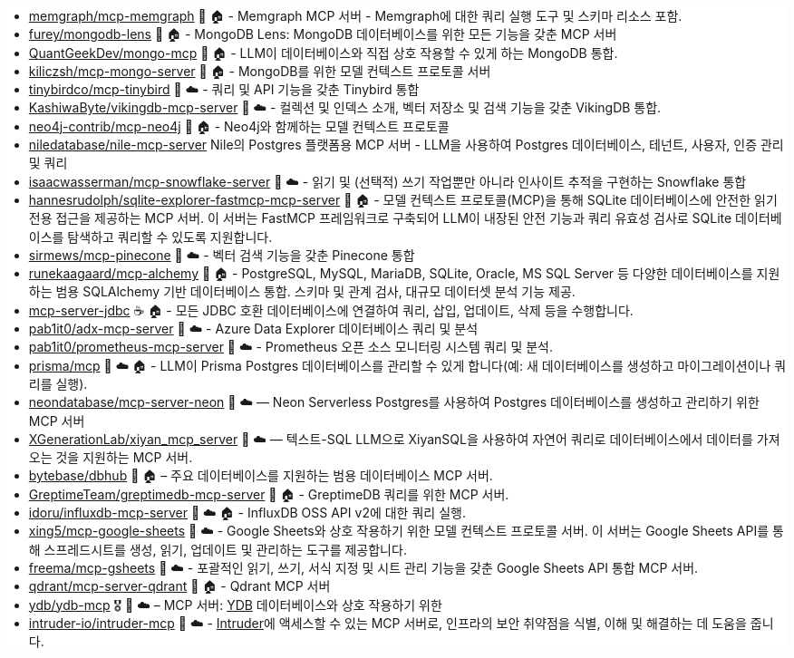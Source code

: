 - [memgraph/mcp-memgraph](https://github.com/memgraph/ai-toolkit/tree/main/integrations/mcp-memgraph) 🐍 🏠 - Memgraph MCP 서버 - Memgraph에 대한 쿼리 실행 도구 및 스키마 리소스 포함.
- [furey/mongodb-lens](https://github.com/furey/mongodb-lens) 📇 🏠 - MongoDB Lens: MongoDB 데이터베이스를 위한 모든 기능을 갖춘 MCP 서버
- [QuantGeekDev/mongo-mcp](https://github.com/QuantGeekDev/mongo-mcp) 📇 🏠 - LLM이 데이터베이스와 직접 상호 작용할 수 있게 하는 MongoDB 통합.
- [kiliczsh/mcp-mongo-server](https://github.com/kiliczsh/mcp-mongo-server) 📇 🏠 - MongoDB를 위한 모델 컨텍스트 프로토콜 서버
- [tinybirdco/mcp-tinybird](https://github.com/tinybirdco/mcp-tinybird) 🐍 ☁️ - 쿼리 및 API 기능을 갖춘 Tinybird 통합
- [KashiwaByte/vikingdb-mcp-server](https://github.com/KashiwaByte/vikingdb-mcp-server) 🐍 ☁️ - 컬렉션 및 인덱스 소개, 벡터 저장소 및 검색 기능을 갖춘 VikingDB 통합.
- [neo4j-contrib/mcp-neo4j](https://github.com/neo4j-contrib/mcp-neo4j) 🐍 🏠 - Neo4j와 함께하는 모델 컨텍스트 프로토콜
- [niledatabase/nile-mcp-server](https://github.com/niledatabase/nile-mcp-server) Nile의 Postgres 플랫폼용 MCP 서버 - LLM을 사용하여 Postgres 데이터베이스, 테넌트, 사용자, 인증 관리 및 쿼리
- [isaacwasserman/mcp-snowflake-server](https://github.com/isaacwasserman/mcp-snowflake-server) 🐍 ☁️ - 읽기 및 (선택적) 쓰기 작업뿐만 아니라 인사이트 추적을 구현하는 Snowflake 통합
- [hannesrudolph/sqlite-explorer-fastmcp-mcp-server](https://github.com/hannesrudolph/sqlite-explorer-fastmcp-mcp-server) 🐍 🏠 - 모델 컨텍스트 프로토콜(MCP)을 통해 SQLite 데이터베이스에 안전한 읽기 전용 접근을 제공하는 MCP 서버. 이 서버는 FastMCP 프레임워크로 구축되어 LLM이 내장된 안전 기능과 쿼리 유효성 검사로 SQLite 데이터베이스를 탐색하고 쿼리할 수 있도록 지원합니다.
- [sirmews/mcp-pinecone](https://github.com/sirmews/mcp-pinecone) 🐍 ☁️ - 벡터 검색 기능을 갖춘 Pinecone 통합
- [runekaagaard/mcp-alchemy](https://github.com/runekaagaard/mcp-alchemy) 🐍 🏠 - PostgreSQL, MySQL, MariaDB, SQLite, Oracle, MS SQL Server 등 다양한 데이터베이스를 지원하는 범용 SQLAlchemy 기반 데이터베이스 통합. 스키마 및 관계 검사, 대규모 데이터셋 분석 기능 제공.
- [mcp-server-jdbc](https://github.com/quarkiverse/quarkus-mcp-servers/tree/main/jdbc) ☕ 🏠 - 모든 JDBC 호환 데이터베이스에 연결하여 쿼리, 삽입, 업데이트, 삭제 등을 수행합니다.
- [pab1it0/adx-mcp-server](https://github.com/pab1it0/adx-mcp-server) 🐍 ☁️ - Azure Data Explorer 데이터베이스 쿼리 및 분석
- [pab1it0/prometheus-mcp-server](https://github.com/pab1it0/prometheus-mcp-server) 🐍 ☁️ - Prometheus 오픈 소스 모니터링 시스템 쿼리 및 분석.
- [prisma/mcp](https://github.com/prisma/mcp) 📇 ☁️ 🏠 - LLM이 Prisma Postgres 데이터베이스를 관리할 수 있게 합니다(예: 새 데이터베이스를 생성하고 마이그레이션이나 쿼리를 실행).
- [neondatabase/mcp-server-neon](https://github.com/neondatabase/mcp-server-neon) 📇 ☁️ — Neon Serverless Postgres를 사용하여 Postgres 데이터베이스를 생성하고 관리하기 위한 MCP 서버
- [XGenerationLab/xiyan_mcp_server](https://github.com/XGenerationLab/xiyan_mcp_server) 📇 ☁️ — 텍스트-SQL LLM으로 XiyanSQL을 사용하여 자연어 쿼리로 데이터베이스에서 데이터를 가져오는 것을 지원하는 MCP 서버.
- [bytebase/dbhub](https://github.com/bytebase/dbhub) 📇 🏠 – 주요 데이터베이스를 지원하는 범용 데이터베이스 MCP 서버.
- [GreptimeTeam/greptimedb-mcp-server](https://github.com/GreptimeTeam/greptimedb-mcp-server) 🐍 🏠 - GreptimeDB 쿼리를 위한 MCP 서버.
- [idoru/influxdb-mcp-server](https://github.com/idoru/influxdb-mcp-server) 📇 ☁️ 🏠 - InfluxDB OSS API v2에 대한 쿼리 실행.
- [xing5/mcp-google-sheets](https://github.com/xing5/mcp-google-sheets) 🐍 ☁️ - Google Sheets와 상호 작용하기 위한 모델 컨텍스트 프로토콜 서버. 이 서버는 Google Sheets API를 통해 스프레드시트를 생성, 읽기, 업데이트 및 관리하는 도구를 제공합니다.
- [freema/mcp-gsheets](https://github.com/freema/mcp-gsheets) 📇 ☁️ - 포괄적인 읽기, 쓰기, 서식 지정 및 시트 관리 기능을 갖춘 Google Sheets API 통합 MCP 서버.
- [qdrant/mcp-server-qdrant](https://github.com/qdrant/mcp-server-qdrant) 🐍 🏠 - Qdrant MCP 서버
- [ydb/ydb-mcp](https://github.com/ydb-platform/ydb-mcp) 🎖️ 🐍 ☁️ – MCP 서버: [YDB](https://ydb.tech) 데이터베이스와 상호 작용하기 위한
- [intruder-io/intruder-mcp](https://github.com/intruder-io/intruder-mcp) 🐍 ☁️ - [Intruder](https://www.intruder.io/)에 액세스할 수 있는 MCP 서버로, 인프라의 보안 취약점을 식별, 이해 및 해결하는 데 도움을 줍니다.
